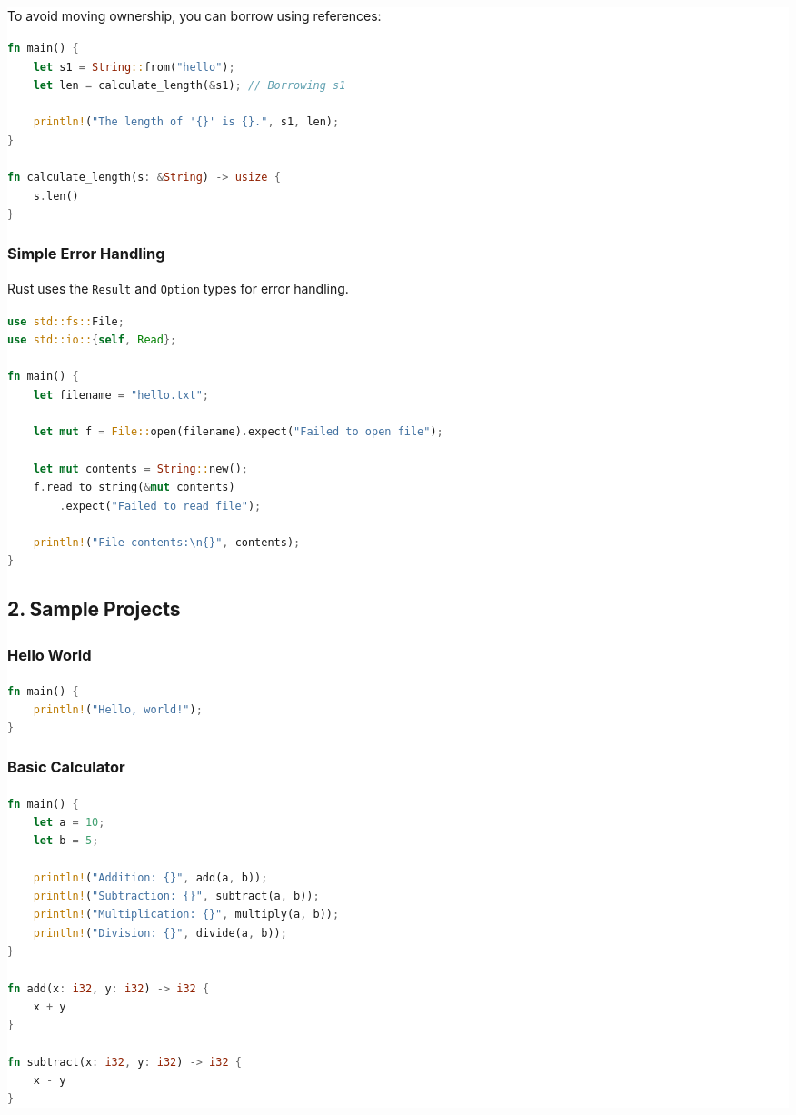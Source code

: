 To avoid moving ownership, you can borrow using references:

```rust
fn main() {
    let s1 = String::from("hello");
    let len = calculate_length(&s1); // Borrowing s1

    println!("The length of '{}' is {}.", s1, len);
}

fn calculate_length(s: &String) -> usize {
    s.len()
}
```

### Simple Error Handling

Rust uses the `Result` and `Option` types for error handling.

```rust
use std::fs::File;
use std::io::{self, Read};

fn main() {
    let filename = "hello.txt";

    let mut f = File::open(filename).expect("Failed to open file");

    let mut contents = String::new();
    f.read_to_string(&mut contents)
        .expect("Failed to read file");

    println!("File contents:\n{}", contents);
}
```

## 2. Sample Projects

### Hello World

```rust
fn main() {
    println!("Hello, world!");
}
```

### Basic Calculator

```rust
fn main() {
    let a = 10;
    let b = 5;

    println!("Addition: {}", add(a, b));
    println!("Subtraction: {}", subtract(a, b));
    println!("Multiplication: {}", multiply(a, b));
    println!("Division: {}", divide(a, b));
}

fn add(x: i32, y: i32) -> i32 {
    x + y
}

fn subtract(x: i32, y: i32) -> i32 {
    x - y
}
```